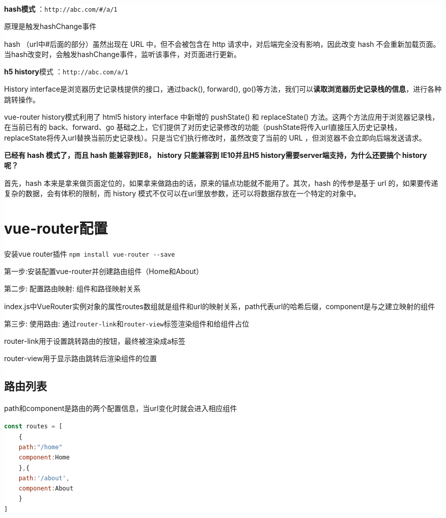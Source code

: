 

**hash模式** ：`http://abc.com/#/a/1`

原理是触发hashChange事件

hash （url中#后面的部分）虽然出现在 URL 中，但不会被包含在 http 请求中，对后端完全没有影响，因此改变 hash 不会重新加载页面。当hash改变时，会触发hashChange事件，监听该事件，对页面进行更新。



**h5 history**模式 ：`http://abc.com/a/1`

History interface是浏览器历史记录栈提供的接口，通过back(), forward(), go()等方法，我们可以**读取浏览器历史记录栈的信息**，进行各种跳转操作。

vue-router history模式利用了 html5 history interface 中新增的 pushState() 和 replaceState() 方法。这两个方法应用于浏览器记录栈，在当前已有的 back、forward、go 基础之上，它们提供了对历史记录修改的功能（pushState将传入url直接压入历史记录栈，replaceState将传入url替换当前历史记录栈）。只是当它们执行修改时，虽然改变了当前的 URL ，但浏览器不会立即向后端发送请求。



**已经有 hash 模式了，而且 hash 能兼容到IE8， history 只能兼容到 IE10并且H5 history需要server端支持，为什么还要搞个 history 呢？**

首先，hash 本来是拿来做页面定位的，如果拿来做路由的话，原来的锚点功能就不能用了。其次，hash 的传参是基于 url 的，如果要传递复杂的数据，会有体积的限制，而 history 模式不仅可以在url里放参数，还可以将数据存放在一个特定的对象中。





# vue-router配置

安装vue router插件
`npm install vue-router --save`



第一步:安装配置vue-router并创建路由组件（Home和About）



第二步: 配置路由映射: 组件和路径映射关系

index.js中VueRouter实例对象的属性routes数组就是组件和url的映射关系，path代表url的哈希后缀，component是与之建立映射的组件



第三步: 使用路由: 通过`router-link`和`router-view`标签渲染组件和给组件占位

router-link用于设置跳转路由的按钮，最终被渲染成a标签

router-view用于显示路由跳转后渲染组件的位置



## 路由列表

path和component是路由的两个配置信息，当url变化时就会进入相应组件

```javascript
const routes = [
    {
    path:"/home"
    component:Home
    },{
    path:'/about',
    component:About 
    }
]
```
